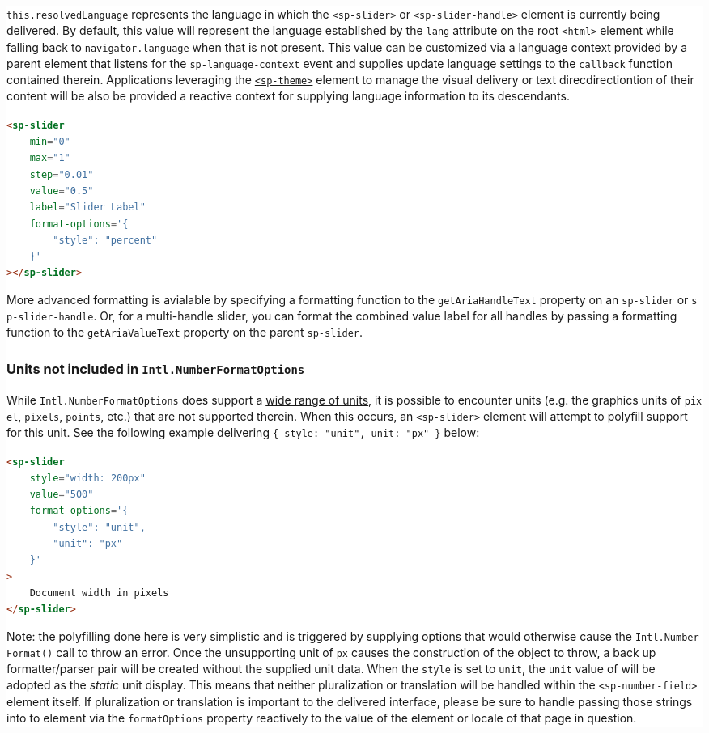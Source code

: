 `this.resolvedLanguage` represents the language in which the `<sp-slider>` or `<sp-slider-handle>` element is currently being delivered. By default, this value will represent the language established by the `lang` attribute on the root `<html>` element while falling back to `navigator.language` when that is not present. This value can be customized via a language context provided by a parent element that listens for the `sp-language-context` event and supplies update language settings to the `callback` function contained therein. Applications leveraging the [`<sp-theme>`](./components/theme) element to manage the visual delivery or text direcdirectiontion of their content will be also be provided a reactive context for supplying language information to its descendants.

```html
<sp-slider
    min="0"
    max="1"
    step="0.01"
    value="0.5"
    label="Slider Label"
    format-options='{
        "style": "percent"
    }'
></sp-slider>
```

More advanced formatting is avialable by specifying a formatting function to
the `getAriaHandleText` property on an `sp-slider` or `sp-slider-handle`. Or,
for a multi-handle slider, you can format the combined value label for all
handles by passing a formatting function to the `getAriaValueText` property
on the parent `sp-slider`.

### Units not included in `Intl.NumberFormatOptions`

While `Intl.NumberFormatOptions` does support a [wide range of units](https://tc39.es/proposal-unified-intl-numberformat/section6/locales-currencies-tz_proposed_out.html#sec-issanctionedsimpleunitidentifier), it is possible to encounter units (e.g. the graphics units of `pixel`, `pixels`, `points`, etc.) that are not supported therein. When this occurs, an `<sp-slider>` element will attempt to polyfill support for this unit. See the following example delivering `{ style: "unit", unit: "px" }` below:

```html
<sp-slider
    style="width: 200px"
    value="500"
    format-options='{
        "style": "unit",
        "unit": "px"
    }'
>
    Document width in pixels
</sp-slider>
```

Note: the polyfilling done here is very simplistic and is triggered by supplying options that would otherwise cause the `Intl.NumberFormat()` call to throw an error. Once the unsupporting unit of `px` causes the construction of the object to throw, a back up formatter/parser pair will be created without the supplied unit data. When the `style` is set to `unit`, the `unit` value of will be adopted as the _static_ unit display. This means that neither pluralization or translation will be handled within the `<sp-number-field>` element itself. If pluralization or translation is important to the delivered interface, please be sure to handle passing those strings into to element via the `formatOptions` property reactively to the value of the element or locale of that page in question.
